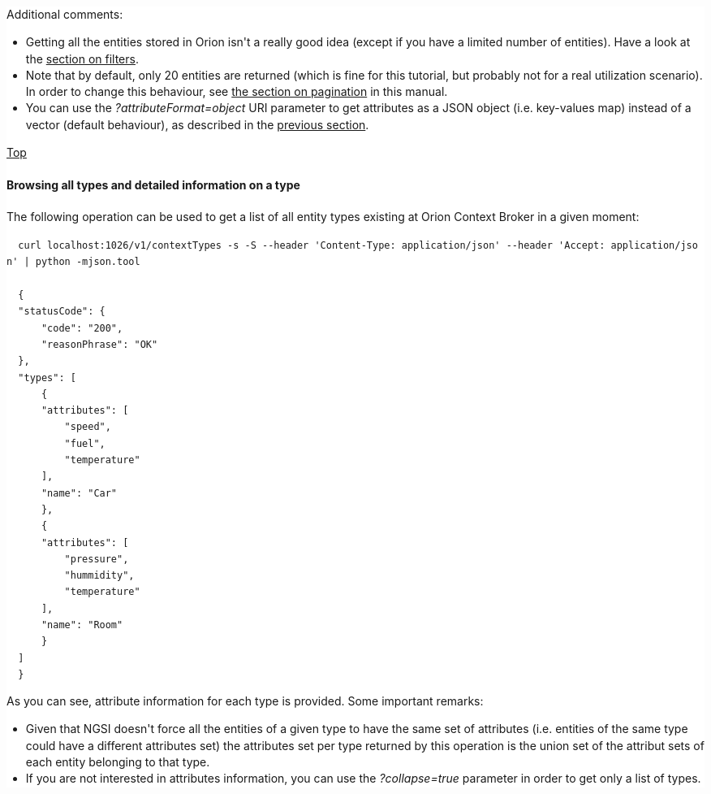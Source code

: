 Additional comments:

-   Getting all the entities stored in Orion isn't a really good idea
    (except if you have a limited number of entities). Have a look at
    the [section on filters](filtering.md#filters ).
-   Note that by default, only 20 entities are returned (which is fine
    for this tutorial, but probably not for a real
    utilization scenario). In order to change this behaviour, see [the
    section on pagination](pagination.md#pagination ) in this manual.
-   You can use the
    *?attributeFormat=object* URI parameter to get attributes as a JSON
    object (i.e. key-values map) instead of a vector (default
    behaviour), as described in the [previous
    section](#convenience-query-context).

[Top](#top)

#### Browsing all types and detailed information on a type

The following operation can be used to get a list of all entity types
existing at Orion Context Broker in a given moment:

      curl localhost:1026/v1/contextTypes -s -S --header 'Content-Type: application/json' --header 'Accept: application/json' | python -mjson.tool

      {
	  "statusCode": {
	      "code": "200",
	      "reasonPhrase": "OK"
	  },
	  "types": [
	      {
		  "attributes": [
		      "speed",
		      "fuel",
		      "temperature"
		  ],
		  "name": "Car"
	      },
	      {
		  "attributes": [
		      "pressure",
		      "hummidity",
		      "temperature"
		  ],
		  "name": "Room"
	      }
	  ]
      }

As you can see, attribute information for each type is provided. Some
important remarks:

-   Given that NGSI doesn't force all the entities of a given type to
    have the same set of attributes (i.e. entities of the same type
    could have a different attributes set) the attributes set per type
    returned by this operation is the union set of the attribut sets of
    each entity belonging to that type.
-   If you are not interested in attributes information, you can use the
    *?collapse=true* parameter in order to get only a list of types.
